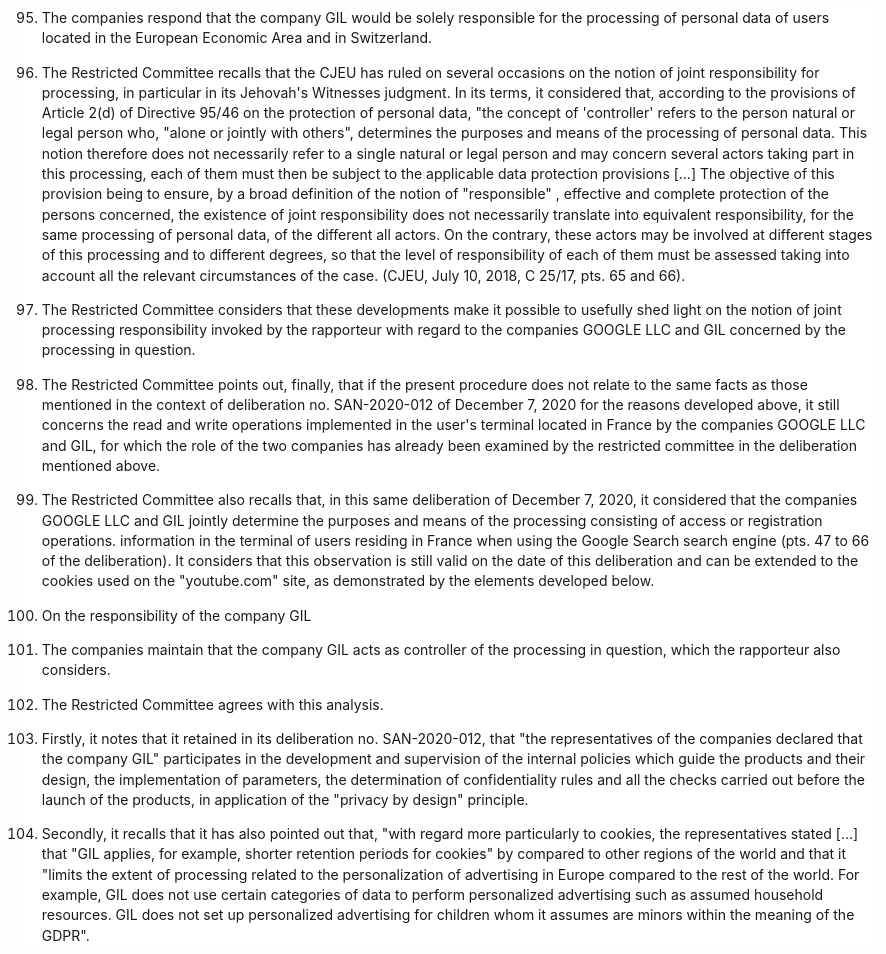 95. The companies respond that the company GIL would be solely responsible for the processing of personal data of users located in the European Economic Area and in Switzerland.

96. The Restricted Committee recalls that the CJEU has ruled on several occasions on the notion of joint responsibility for processing, in particular in its Jehovah's Witnesses judgment. In its terms, it considered that, according to the provisions of Article 2(d) of Directive 95/46 on the protection of personal data, "the concept of 'controller' refers to the person natural or legal person who, "alone or jointly with others", determines the purposes and means of the processing of personal data. This notion therefore does not necessarily refer to a single natural or legal person and may concern several actors taking part in this processing, each of them must then be subject to the applicable data protection provisions \[…\] The objective of this provision being to ensure, by a broad definition of the notion of "responsible" , effective and complete protection of the persons concerned, the existence of joint responsibility does not necessarily translate into equivalent responsibility, for the same processing of personal data, of the different all actors. On the contrary, these actors may be involved at different stages of this processing and to different degrees, so that the level of responsibility of each of them must be assessed taking into account all the relevant circumstances of the case. (CJEU, July 10, 2018, C 25/17, pts. 65 and 66).

97. The Restricted Committee considers that these developments make it possible to usefully shed light on the notion of joint processing responsibility invoked by the rapporteur with regard to the companies GOOGLE LLC and GIL concerned by the processing in question.

98. The Restricted Committee points out, finally, that if the present procedure does not relate to the same facts as those mentioned in the context of deliberation no. SAN-2020-012 of December 7, 2020 for the reasons developed above, it still concerns the read and write operations implemented in the user's terminal located in France by the companies GOOGLE LLC and GIL, for which the role of the two companies has already been examined by the restricted committee in the deliberation mentioned above.

99. The Restricted Committee also recalls that, in this same deliberation of December 7, 2020, it considered that the companies GOOGLE LLC and GIL jointly determine the purposes and means of the processing consisting of access or registration operations. information in the terminal of users residing in France when using the Google Search search engine (pts. 47 to 66 of the deliberation). It considers that this observation is still valid on the date of this deliberation and can be extended to the cookies used on the "youtube.com" site, as demonstrated by the elements developed below.

1. On the responsibility of the company GIL

100. The companies maintain that the company GIL acts as controller of the processing in question, which the rapporteur also considers.

101. The Restricted Committee agrees with this analysis.

102. Firstly, it notes that it retained in its deliberation no. SAN-2020-012, that "the representatives of the companies declared that the company GIL" participates in the development and supervision of the internal policies which guide the products and their design, the implementation of parameters, the determination of confidentiality rules and all the checks carried out before the launch of the products, in application of the "privacy by design" principle.

103. Secondly, it recalls that it has also pointed out that, "with regard more particularly to cookies, the representatives stated \[…\] that "GIL applies, for example, shorter retention periods for cookies" by compared to other regions of the world and that it "limits the extent of processing related to the personalization of advertising in Europe compared to the rest of the world. For example, GIL does not use certain categories of data to perform personalized advertising such as assumed household resources. GIL does not set up personalized advertising for children whom it assumes are minors within the meaning of the GDPR".
